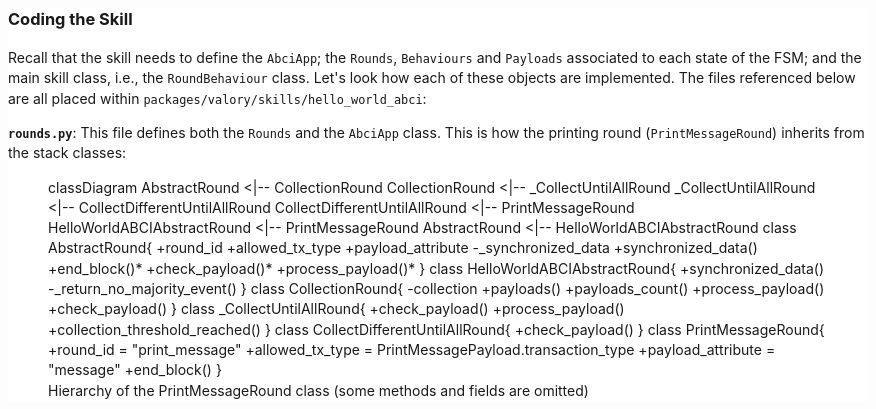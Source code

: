 ### Coding the Skill

Recall that the skill needs to define the `AbciApp`; the `Rounds`, `Behaviours` and `Payloads` associated to each state of the FSM; and the main skill class, i.e., the `RoundBehaviour` class. Let's look how each of these objects are implemented. The files referenced below are all placed within `packages/valory/skills/hello_world_abci`:

  **`rounds.py`**: This file defines both the `Rounds` and the `AbciApp` class. This is how the printing round (`PrintMessageRound`) inherits from the stack classes:

  <figure markdown>
  <div class="mermaid">
  classDiagram
      AbstractRound <|-- CollectionRound
      CollectionRound <|-- _CollectUntilAllRound
      _CollectUntilAllRound <|-- CollectDifferentUntilAllRound
      CollectDifferentUntilAllRound <|-- PrintMessageRound
      HelloWorldABCIAbstractRound <|-- PrintMessageRound
      AbstractRound <|-- HelloWorldABCIAbstractRound
      class AbstractRound{
        +round_id
        +allowed_tx_type
        +payload_attribute
        -_synchronized_data
        +synchronized_data()
        +end_block()*
        +check_payload()*
        +process_payload()*
      }
      class HelloWorldABCIAbstractRound{
        +synchronized_data()
        -_return_no_majority_event()
      }
      class CollectionRound{
        -collection
        +payloads()
        +payloads_count()
        +process_payload()
        +check_payload()
      }
      class _CollectUntilAllRound{
        +check_payload()
        +process_payload()
        +collection_threshold_reached()
      }
      class CollectDifferentUntilAllRound{
        +check_payload()
      }
      class PrintMessageRound{
        +round_id = "print_message"
        +allowed_tx_type = PrintMessagePayload.transaction_type
        +payload_attribute = "message"
        +end_block()
      }
  </div>
  <figcaption>Hierarchy of the PrintMessageRound class (some methods and fields are omitted)</figcaption>
  </figure>
